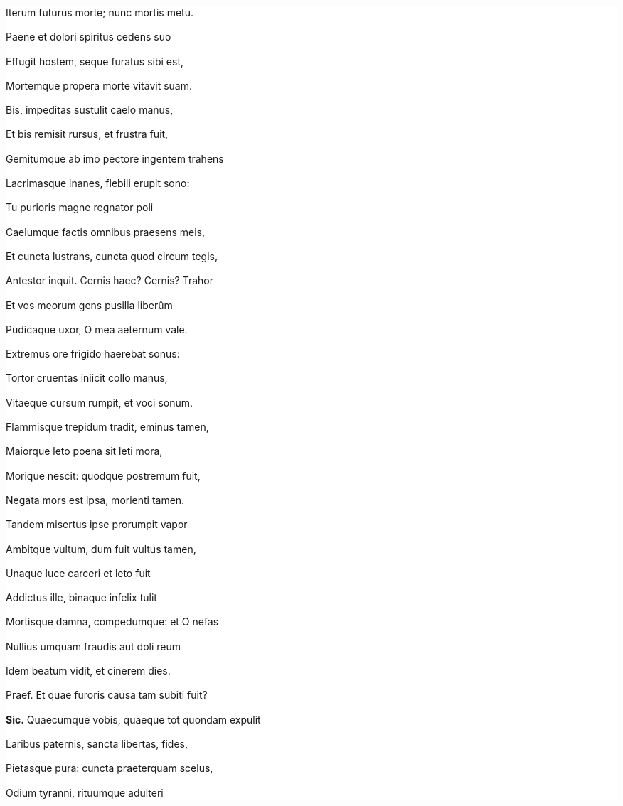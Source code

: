 Iterum futurus morte; nunc mortis metu.

Paene et dolori spiritus cedens suo

Effugit hostem, seque furatus sibi est,

Mortemque propera morte vitavit suam.

Bis, impeditas sustulit caelo manus,

Et bis remisit rursus, et frustra fuit,

Gemitumque ab imo pectore ingentem trahens

Lacrimasque inanes, flebili erupit sono:

Tu purioris magne regnator poli

Caelumque factis omnibus praesens meis,

Et cuncta lustrans, cuncta quod circum tegis,

Antestor inquit. Cernis haec? Cernis? Trahor

Et vos meorum gens pusilla liberûm

Pudicaque uxor, O mea aeternum vale.

Extremus ore frigido haerebat sonus:

Tortor cruentas iniicit collo manus,

Vitaeque cursum rumpit, et voci sonum.

Flammisque trepidum tradit, eminus tamen,

Maiorque leto poena sit leti mora,

Morique nescit: quodque postremum fuit,

Negata mors est ipsa, morienti tamen.

Tandem misertus ipse prorumpit vapor

Ambitque vultum, dum fuit vultus tamen,

Unaque luce carceri et leto fuit

Addictus ille, binaque infelix tulit

Mortisque damna, compedumque: et O nefas

Nullius umquam fraudis aut doli reum

Idem beatum vidit, et cinerem dies.

Praef. Et quae furoris causa tam subiti fuit?

**Sic.** Quaecumque vobis, quaeque tot quondam expulit

Laribus paternis, sancta libertas, fides,

Pietasque pura: cuncta praeterquam scelus,

Odium tyranni, rituumque adulteri
